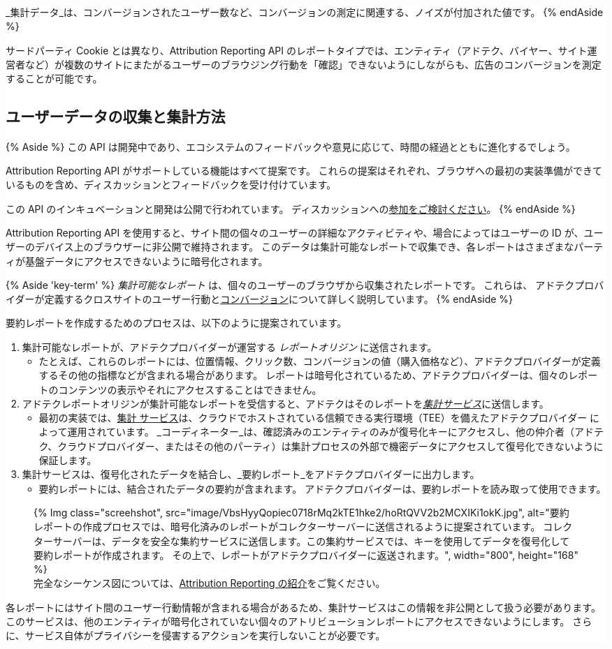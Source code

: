 _集計データ_は、コンバージョンされたユーザー数など、コンバージョンの測定に関連する、ノイズが付加された値です。
{% endAside %}

サードパーティ Cookie とは異なり、Attribution Reporting API のレポートタイプでは、エンティティ（アドテク、バイヤー、サイト運営者など）が複数のサイトにまたがるユーザーのブラウジング行動を「確認」できないようにしながらも、広告のコンバージョンを測定することが可能です。

## ユーザーデータの収集と集計方法

{% Aside %}
この API は開発中であり、エコシステムのフィードバックや意見に応じて、時間の経過とともに進化するでしょう。

Attribution Reporting API がサポートしている機能はすべて提案です。 これらの提案はそれぞれ、ブラウザへの最初の実装準備ができているものを含め、ディスカッションとフィードバックを受け付けています。

この API のインキュベーションと開発は公開で行われています。 ディスカッションへの[参加をご検討ください](/docs/privacy-sandbox/attribution-reporting-introduction/#participate)。
{% endAside %}

Attribution Reporting API を使用すると、サイト間の個々のユーザーの詳細なアクティビティや、場合によってはユーザーの ID が、ユーザーのデバイス上のブラウザーに非公開で維持されます。 このデータは集計可能なレポートで収集でき、各レポートはさまざまなパーティが基盤データにアクセスできないように暗号化されます。

{% Aside 'key-term' %}
_集計可能なレポート_ は、個々のユーザーのブラウザから収集されたレポートです。 これらは、 アドテクプロバイダーが定義するクロスサイトのユーザー行動と[コンバージョン](/docs/privacy-sandbox/glossary/#conversion)について詳しく説明しています。
{% endAside %}

要約レポートを作成するためのプロセスは、以下のように提案されています。

1. 集計可能なレポートが、アドテクプロバイダーが運営する _レポートオリジン_ に送信されます。
   *  たとえば、これらのレポートには、位置情報、クリック数、コンバージョンの値（購入価格など）、アドテクプロバイダーが定義するその他の指標などが含まれる場合があります。 レポートは暗号化されているため、アドテクプロバイダーは、個々のレポートのコンテンツの表示やそれにアクセスすることはできません。
1. アドテクレポートオリジンが集計可能なレポートを受信すると、アドテクはそのレポートを[_集計サービス_](https://github.com/WICG/conversion-measurement-api/blob/main/AGGREGATION_SERVICE_TEE.md)に送信します。
   *  最初の実装では、[集計 サービス](#aggregation-service)は、クラウドでホストされている信頼できる実行環境（TEE）を備えたアドテクプロバイダー によって運用されています。 _コーディネーター_は、確認済みのエンティティのみが復号化キーにアクセスし、他の仲介者（アドテク、クラウドプロバイダー、またはその他のパーティ）は集計プロセスの外部で機密データにアクセスして復号化できないように保証します。
1. 集計サービスは、復号化されたデータを結合し、_要約レポート_をアドテクプロバイダーに出力します。
   *  要約レポートには、結合されたデータの要約が含まれます。 アドテクプロバイダーは、要約レポートを読み取って使用できます。

<figure>
{% Img
   class="screehshot",
   src="image/VbsHyyQopiec0718rMq2kTE1hke2/hoRtQVV2b2MCXIKi1okK.jpg",
   alt="要約レポートの作成プロセスでは、暗号化済みのレポートがコレクターサーバーに送信されるように提案されています。 コレクターサーバーは、データを安全な集約サービスに送信します。この集約サービスでは、キーを使用してデータを復号化して要約レポートが作成されます。 その上で、レポートがアドテクプロバイダーに返送されます。",
   width="800", height="168"
%}
  <figcaption>
    完全なシーケンス図については、<a href="/docs/privacy-sandbox/attribution-reporting-introduction/#aggregate-reports">Attribution Reporting の紹介</a>をご覧ください。
  </figcaption>
</figure>

各レポートにはサイト間のユーザー行動情報が含まれる場合があるため、集計サービスはこの情報を非公開として扱う必要があります。 このサービスは、他のエンティティが暗号化されていない個々のアトリビューションレポートにアクセスできないようにします。 さらに、サービス自体がプライバシーを侵害するアクションを実行しないことが必要です。
